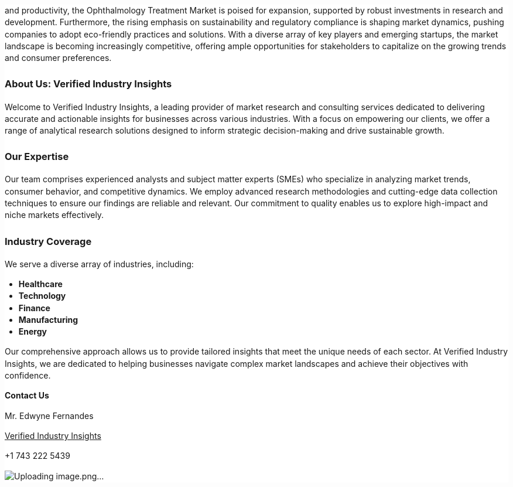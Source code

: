 and productivity, the Ophthalmology Treatment Market is poised for expansion, supported by robust investments in research and development. Furthermore, the rising emphasis on sustainability and regulatory compliance is shaping market dynamics, pushing companies to adopt eco-friendly practices and solutions. With a diverse array of key players and emerging startups, the market landscape is becoming increasingly competitive, offering ample opportunities for stakeholders to capitalize on the growing trends and consumer preferences.</p><h3>About Us: Verified Industry Insights</h3><p>Welcome to Verified Industry Insights, a leading provider of market research and consulting services dedicated to delivering accurate and actionable insights for businesses across various industries. With a focus on empowering our clients, we offer a range of analytical research solutions designed to inform strategic decision-making and drive sustainable growth.</p><h3>Our Expertise</h3><p>Our team comprises experienced analysts and subject matter experts (SMEs) who specialize in analyzing market trends, consumer behavior, and competitive dynamics. We employ advanced research methodologies and cutting-edge data collection techniques to ensure our findings are reliable and relevant. Our commitment to quality enables us to explore high-impact and niche markets effectively.</p><h3>Industry Coverage</h3><p>We serve a diverse array of industries, including:</p><ul><li><strong>Healthcare</strong></li><li><strong>Technology</strong></li><li><strong>Finance</strong></li><li><strong>Manufacturing</strong></li><li><strong>Energy</strong></li></ul><p>Our comprehensive approach allows us to provide tailored insights that meet the unique needs of each sector. At Verified Industry Insights, we are dedicated to helping businesses navigate complex market landscapes and achieve their objectives with confidence.</p><p><strong>Contact Us</strong></p><p>Mr. Edwyne Fernandes</p><p><a href="https://www.verifiedindustryinsights.com/">Verified Industry Insights</a></p><p>+1 743 222 5439</p>
![Uploading image.png…]()
